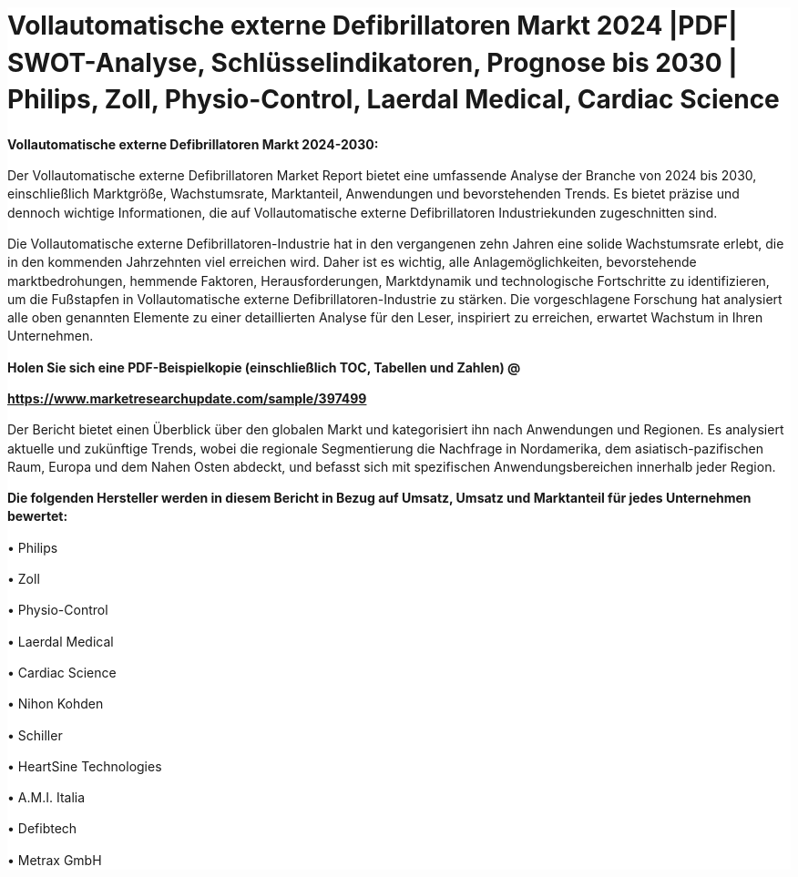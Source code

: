# Vollautomatische externe Defibrillatoren Markt 2024 |PDF| SWOT-Analyse, Schlüsselindikatoren, Prognose bis 2030 | Philips, Zoll, Physio-Control, Laerdal Medical, Cardiac Science

<strong>Vollautomatische externe Defibrillatoren Markt 2024-2030:</strong>

Der Vollautomatische externe Defibrillatoren Market Report bietet eine umfassende Analyse der Branche von 2024 bis 2030, einschließlich Marktgröße, Wachstumsrate, Marktanteil, Anwendungen und bevorstehenden Trends. Es bietet präzise und dennoch wichtige Informationen, die auf Vollautomatische externe Defibrillatoren Industriekunden zugeschnitten sind.

Die Vollautomatische externe Defibrillatoren-Industrie hat in den vergangenen zehn Jahren eine solide Wachstumsrate erlebt, die in den kommenden Jahrzehnten viel erreichen wird. Daher ist es wichtig, alle Anlagemöglichkeiten, bevorstehende marktbedrohungen, hemmende Faktoren, Herausforderungen, Marktdynamik und technologische Fortschritte zu identifizieren, um die Fußstapfen in Vollautomatische externe Defibrillatoren-Industrie zu stärken. Die vorgeschlagene Forschung hat analysiert alle oben genannten Elemente zu einer detaillierten Analyse für den Leser, inspiriert zu erreichen, erwartet Wachstum in Ihren Unternehmen.



<strong>Holen Sie sich eine PDF-Beispielkopie (einschließlich TOC, Tabellen und Zahlen) @
</strong>

<strong><a href=https://www.marketresearchupdate.com/sample/397499>

<strong>https://www.marketresearchupdate.com/sample/397499</u></font></a></strong></strong>

Der Bericht bietet einen Überblick über den globalen Markt und kategorisiert ihn nach Anwendungen und Regionen. Es analysiert aktuelle und zukünftige Trends, wobei die regionale Segmentierung die Nachfrage in Nordamerika, dem asiatisch-pazifischen Raum, Europa und dem Nahen Osten abdeckt, und befasst sich mit spezifischen Anwendungsbereichen innerhalb jeder Region.



<strong>Die folgenden Hersteller werden in diesem Bericht in Bezug auf Umsatz, Umsatz und Marktanteil für jedes Unternehmen bewertet:</strong>

• Philips

• Zoll

• Physio-Control

• Laerdal Medical

• Cardiac Science

• Nihon Kohden

• Schiller

• HeartSine Technologies

• A.M.I. Italia

• Defibtech

• Metrax GmbH

